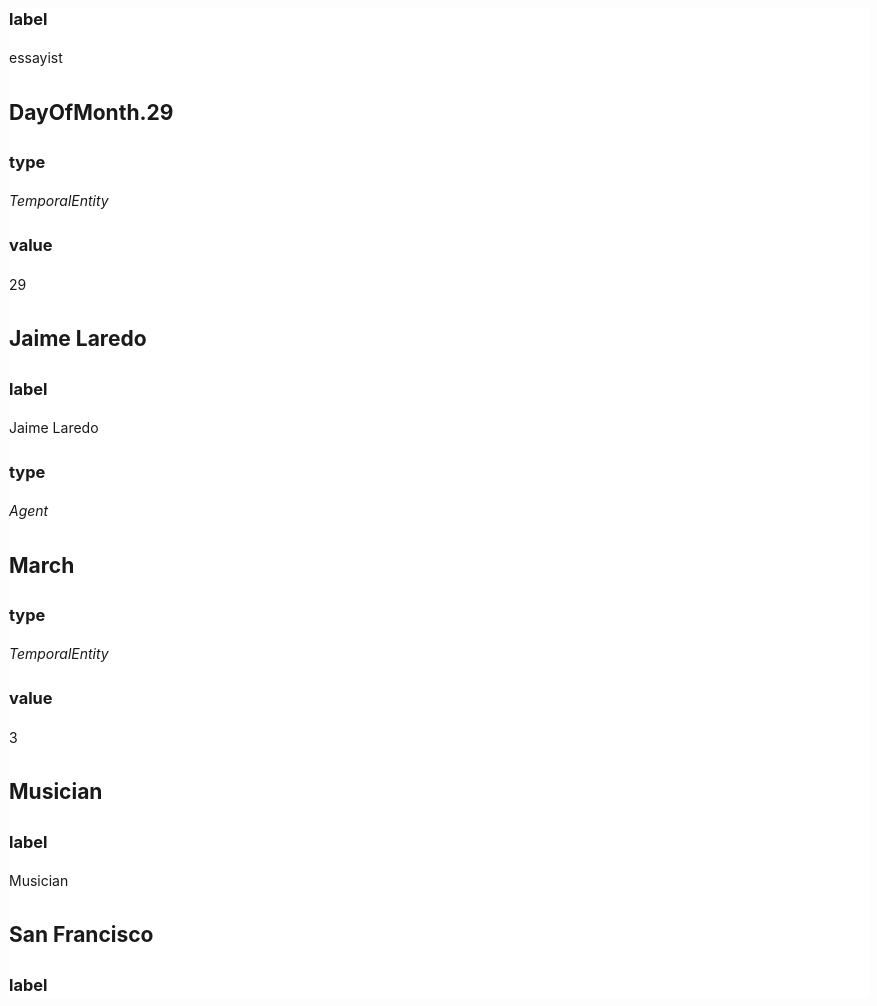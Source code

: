 ### label


essayist

## DayOfMonth.29

### type


*TemporalEntity*

### value


29

## Jaime Laredo

### label


Jaime Laredo

### type


*Agent*

## March

### type


*TemporalEntity*

### value


3

## Musician

### label


Musician

## San Francisco

### label

